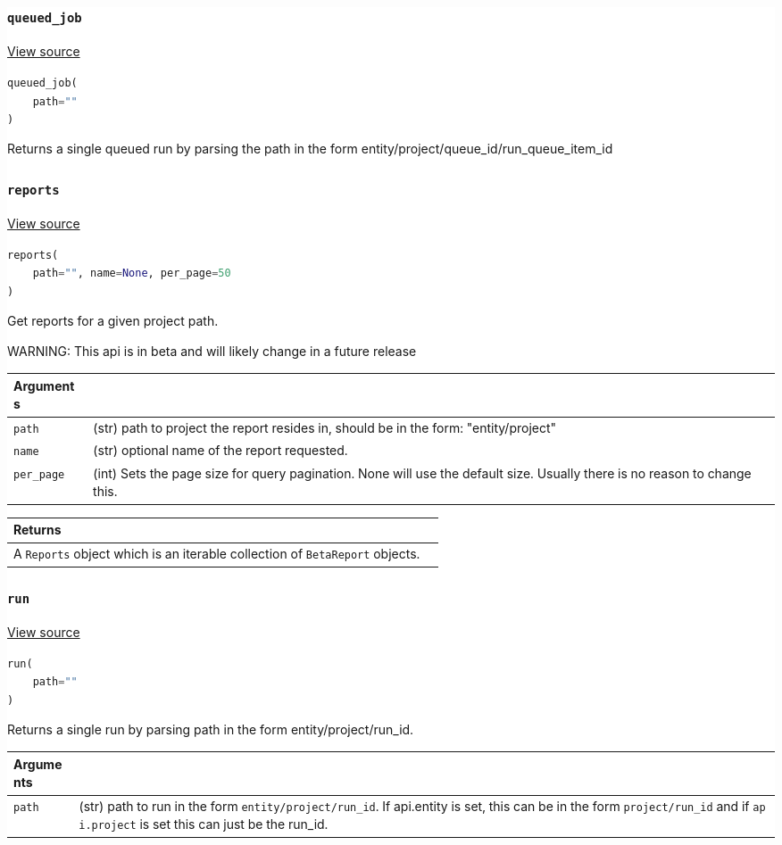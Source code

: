 
<h3 id="queued_job"><code>queued_job</code></h3>

[View source](https://www.github.com/wandb/client/tree/a71719bdde474b8048d942c5b1be20afadaef59a/wandb/apis/public.py#L661-L666)

```python
queued_job(
    path=""
)
```

Returns a single queued run by parsing the path in the form entity/project/queue_id/run_queue_item_id


<h3 id="reports"><code>reports</code></h3>

[View source](https://www.github.com/wandb/client/tree/a71719bdde474b8048d942c5b1be20afadaef59a/wandb/apis/public.py#L506-L535)

```python
reports(
    path="", name=None, per_page=50
)
```

Get reports for a given project path.

WARNING: This api is in beta and will likely change in a future release

| Arguments |  |
| :--- | :--- |
|  `path` |  (str) path to project the report resides in, should be in the form: "entity/project" |
|  `name` |  (str) optional name of the report requested. |
|  `per_page` |  (int) Sets the page size for query pagination. None will use the default size. Usually there is no reason to change this. |



| Returns |  |
| :--- | :--- |
|  A `Reports` object which is an iterable collection of `BetaReport` objects. |



<h3 id="run"><code>run</code></h3>

[View source](https://www.github.com/wandb/client/tree/a71719bdde474b8048d942c5b1be20afadaef59a/wandb/apis/public.py#L643-L659)

```python
run(
    path=""
)
```

Returns a single run by parsing path in the form entity/project/run_id.


| Arguments |  |
| :--- | :--- |
|  `path` |  (str) path to run in the form `entity/project/run_id`. If api.entity is set, this can be in the form `project/run_id` and if `api.project` is set this can just be the run_id. |
